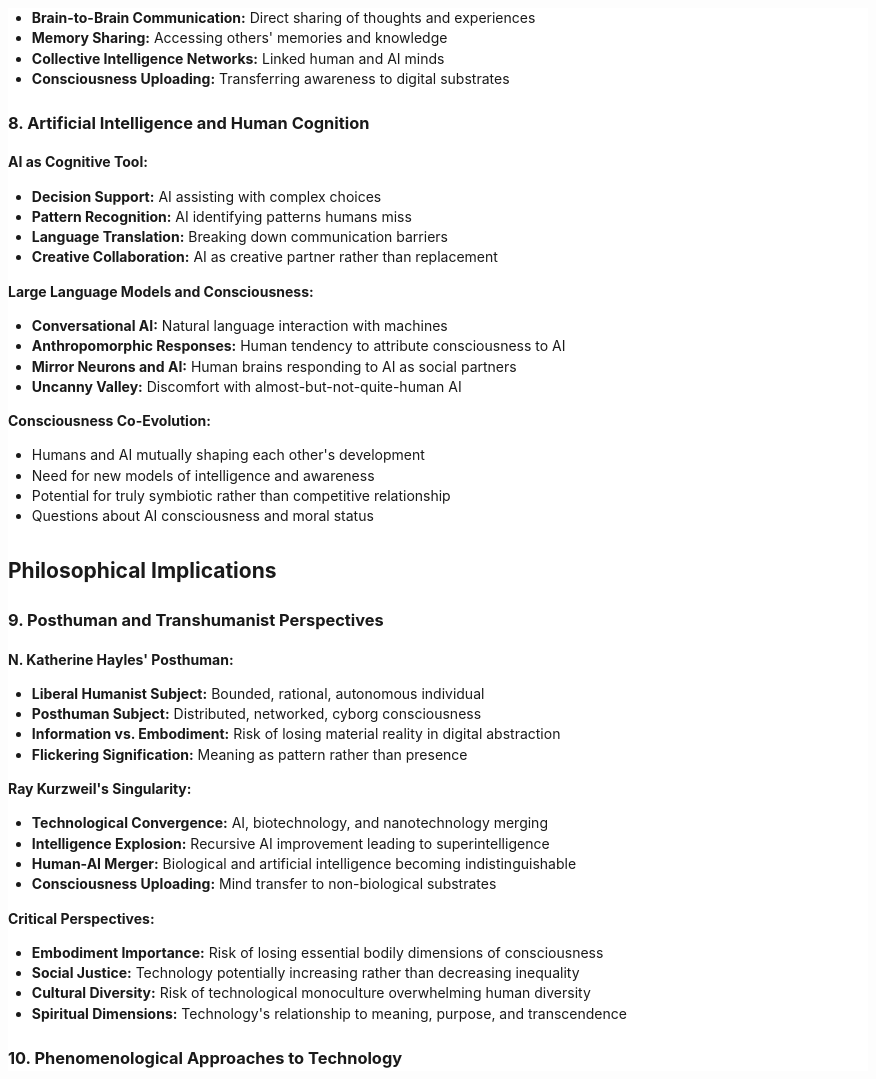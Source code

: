 - **Brain-to-Brain Communication:** Direct sharing of thoughts and experiences
- **Memory Sharing:** Accessing others' memories and knowledge
- **Collective Intelligence Networks:** Linked human and AI minds
- **Consciousness Uploading:** Transferring awareness to digital substrates

### 8. Artificial Intelligence and Human Cognition

**AI as Cognitive Tool:**

- **Decision Support:** AI assisting with complex choices
- **Pattern Recognition:** AI identifying patterns humans miss
- **Language Translation:** Breaking down communication barriers
- **Creative Collaboration:** AI as creative partner rather than replacement

**Large Language Models and Consciousness:**

- **Conversational AI:** Natural language interaction with machines
- **Anthropomorphic Responses:** Human tendency to attribute consciousness to AI
- **Mirror Neurons and AI:** Human brains responding to AI as social partners
- **Uncanny Valley:** Discomfort with almost-but-not-quite-human AI

**Consciousness Co-Evolution:**

- Humans and AI mutually shaping each other's development
- Need for new models of intelligence and awareness
- Potential for truly symbiotic rather than competitive relationship
- Questions about AI consciousness and moral status

## Philosophical Implications

### 9. Posthuman and Transhumanist Perspectives

**N. Katherine Hayles' Posthuman:**

- **Liberal Humanist Subject:** Bounded, rational, autonomous individual
- **Posthuman Subject:** Distributed, networked, cyborg consciousness
- **Information vs. Embodiment:** Risk of losing material reality in digital abstraction
- **Flickering Signification:** Meaning as pattern rather than presence

**Ray Kurzweil's Singularity:**

- **Technological Convergence:** AI, biotechnology, and nanotechnology merging
- **Intelligence Explosion:** Recursive AI improvement leading to superintelligence
- **Human-AI Merger:** Biological and artificial intelligence becoming indistinguishable
- **Consciousness Uploading:** Mind transfer to non-biological substrates

**Critical Perspectives:**

- **Embodiment Importance:** Risk of losing essential bodily dimensions of consciousness
- **Social Justice:** Technology potentially increasing rather than decreasing inequality
- **Cultural Diversity:** Risk of technological monoculture overwhelming human diversity
- **Spiritual Dimensions:** Technology's relationship to meaning, purpose, and transcendence

### 10. Phenomenological Approaches to Technology
